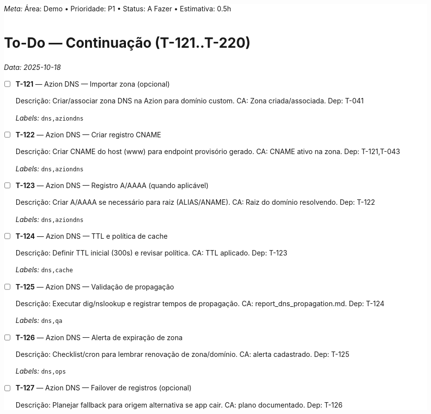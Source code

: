  _Meta:_ Área: Demo • Prioridade: P1 • Status: A Fazer • Estimativa: 0.5h


# To-Do — Continuação (T-121..T-220)
_Data: 2025-10-18_

- [ ] **T-121** — Azion DNS — Importar zona (opcional)
  
  Descrição: Criar/associar zona DNS na Azion para domínio custom.
  CA: Zona criada/associada.
  Dep: T-041
  
  _Labels:_ `dns,aziondns`

- [ ] **T-122** — Azion DNS — Criar registro CNAME
  
  Descrição: Criar CNAME do host (www) para endpoint provisório gerado.
  CA: CNAME ativo na zona.
  Dep: T-121,T-043
  
  _Labels:_ `dns,aziondns`

- [ ] **T-123** — Azion DNS — Registro A/AAAA (quando aplicável)
  
  Descrição: Criar A/AAAA se necessário para raiz (ALIAS/ANAME).
  CA: Raiz do domínio resolvendo.
  Dep: T-122
  
  _Labels:_ `dns,aziondns`

- [ ] **T-124** — Azion DNS — TTL e política de cache
  
  Descrição: Definir TTL inicial (300s) e revisar política.
  CA: TTL aplicado.
  Dep: T-123
  
  _Labels:_ `dns,cache`

- [ ] **T-125** — Azion DNS — Validação de propagação
  
  Descrição: Executar dig/nslookup e registrar tempos de propagação.
  CA: report_dns_propagation.md.
  Dep: T-124
  
  _Labels:_ `dns,qa`

- [ ] **T-126** — Azion DNS — Alerta de expiração de zona
  
  Descrição: Checklist/cron para lembrar renovação de zona/domínio.
  CA: alerta cadastrado.
  Dep: T-125
  
  _Labels:_ `dns,ops`

- [ ] **T-127** — Azion DNS — Failover de registros (opcional)
  
  Descrição: Planejar fallback para origem alternativa se app cair.
  CA: plano documentado.
  Dep: T-126
  
